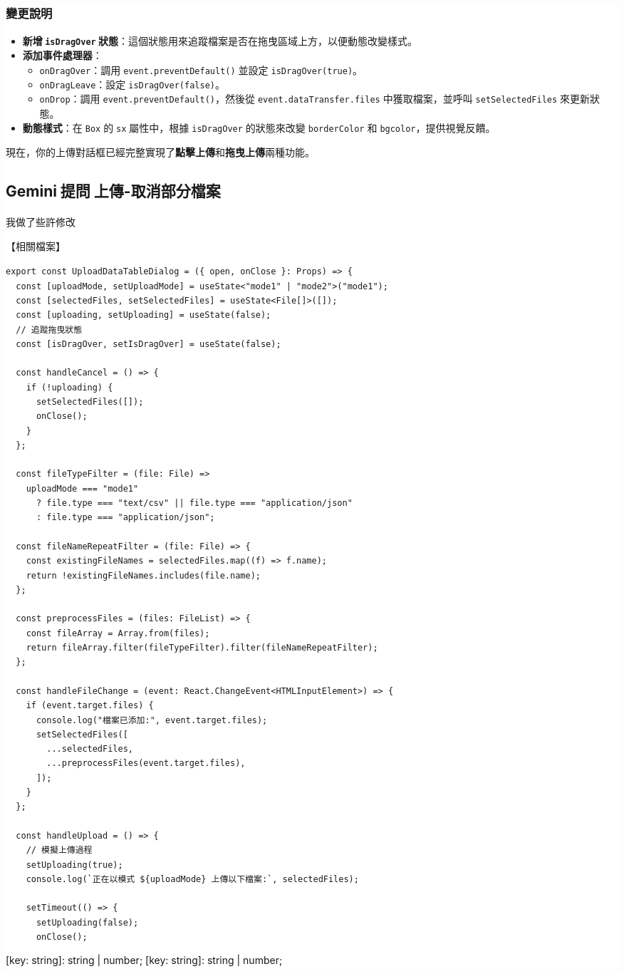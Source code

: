 ### 變更說明

  * **新增 `isDragOver` 狀態**：這個狀態用來追蹤檔案是否在拖曳區域上方，以便動態改變樣式。
  * **添加事件處理器**：
      * `onDragOver`：調用 `event.preventDefault()` 並設定 `isDragOver(true)`。
      * `onDragLeave`：設定 `isDragOver(false)`。
      * `onDrop`：調用 `event.preventDefault()`，然後從 `event.dataTransfer.files` 中獲取檔案，並呼叫 `setSelectedFiles` 來更新狀態。
  * **動態樣式**：在 `Box` 的 `sx` 屬性中，根據 `isDragOver` 的狀態來改變 `borderColor` 和 `bgcolor`，提供視覺反饋。

現在，你的上傳對話框已經完整實現了**點擊上傳**和**拖曳上傳**兩種功能。

## Gemini 提問 上傳-取消部分檔案
我做了些許修改

【相關檔案】
```tsx
export const UploadDataTableDialog = ({ open, onClose }: Props) => {
  const [uploadMode, setUploadMode] = useState<"mode1" | "mode2">("mode1");
  const [selectedFiles, setSelectedFiles] = useState<File[]>([]);
  const [uploading, setUploading] = useState(false);
  // 追蹤拖曳狀態
  const [isDragOver, setIsDragOver] = useState(false);

  const handleCancel = () => {
    if (!uploading) {
      setSelectedFiles([]);
      onClose();
    }
  };

  const fileTypeFilter = (file: File) =>
    uploadMode === "mode1"
      ? file.type === "text/csv" || file.type === "application/json"
      : file.type === "application/json";

  const fileNameRepeatFilter = (file: File) => {
    const existingFileNames = selectedFiles.map((f) => f.name);
    return !existingFileNames.includes(file.name);
  };

  const preprocessFiles = (files: FileList) => {
    const fileArray = Array.from(files);
    return fileArray.filter(fileTypeFilter).filter(fileNameRepeatFilter);
  };

  const handleFileChange = (event: React.ChangeEvent<HTMLInputElement>) => {
    if (event.target.files) {
      console.log("檔案已添加:", event.target.files);
      setSelectedFiles([
        ...selectedFiles,
        ...preprocessFiles(event.target.files),
      ]);
    }
  };

  const handleUpload = () => {
    // 模擬上傳過程
    setUploading(true);
    console.log(`正在以模式 ${uploadMode} 上傳以下檔案:`, selectedFiles);

    setTimeout(() => {
      setUploading(false);
      onClose();
```

  [key: string]: string | number;
  [key: string]: string | number;